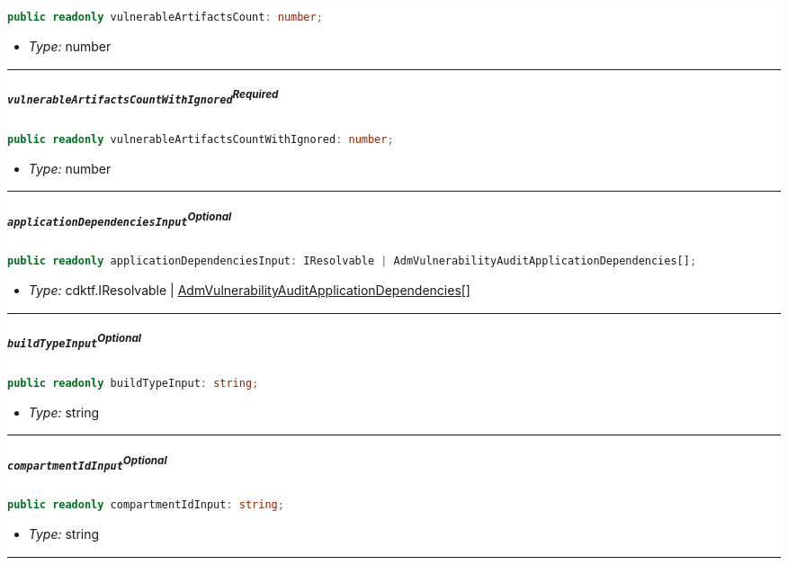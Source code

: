 ```typescript
public readonly vulnerableArtifactsCount: number;
```

- *Type:* number

---

##### `vulnerableArtifactsCountWithIgnored`<sup>Required</sup> <a name="vulnerableArtifactsCountWithIgnored" id="rhizo-co-terraform-provider-oci.admVulnerabilityAudit.AdmVulnerabilityAudit.property.vulnerableArtifactsCountWithIgnored"></a>

```typescript
public readonly vulnerableArtifactsCountWithIgnored: number;
```

- *Type:* number

---

##### `applicationDependenciesInput`<sup>Optional</sup> <a name="applicationDependenciesInput" id="rhizo-co-terraform-provider-oci.admVulnerabilityAudit.AdmVulnerabilityAudit.property.applicationDependenciesInput"></a>

```typescript
public readonly applicationDependenciesInput: IResolvable | AdmVulnerabilityAuditApplicationDependencies[];
```

- *Type:* cdktf.IResolvable | <a href="#rhizo-co-terraform-provider-oci.admVulnerabilityAudit.AdmVulnerabilityAuditApplicationDependencies">AdmVulnerabilityAuditApplicationDependencies</a>[]

---

##### `buildTypeInput`<sup>Optional</sup> <a name="buildTypeInput" id="rhizo-co-terraform-provider-oci.admVulnerabilityAudit.AdmVulnerabilityAudit.property.buildTypeInput"></a>

```typescript
public readonly buildTypeInput: string;
```

- *Type:* string

---

##### `compartmentIdInput`<sup>Optional</sup> <a name="compartmentIdInput" id="rhizo-co-terraform-provider-oci.admVulnerabilityAudit.AdmVulnerabilityAudit.property.compartmentIdInput"></a>

```typescript
public readonly compartmentIdInput: string;
```

- *Type:* string

---